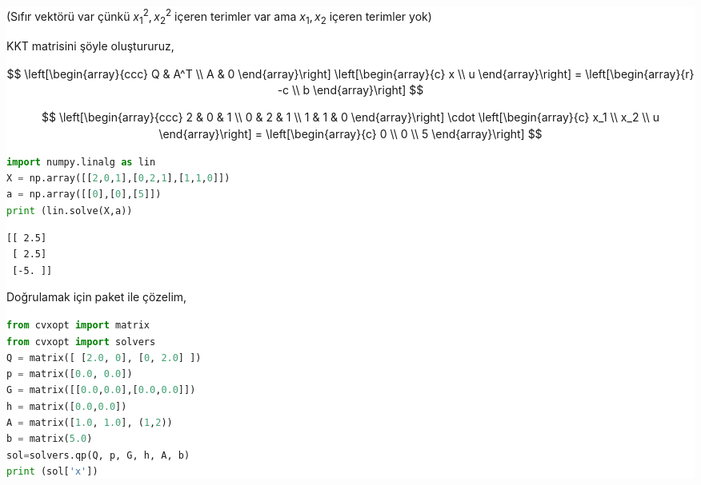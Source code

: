 (Sıfır vektörü var çünkü $x_1^2,x_2^2$ içeren terimler var ama $x_1,x_2$
içeren terimler yok)

KKT matrisini şöyle oluştururuz, 

$$
\left[\begin{array}{ccc}
Q & A^T \\ A & 0
\end{array}\right]
\left[\begin{array}{c}
x \\ u
\end{array}\right] =
\left[\begin{array}{r}
-c \\ b
\end{array}\right] 
$$

$$
\left[\begin{array}{ccc}
2 & 0 & 1 \\
0 & 2 & 1 \\
1 & 1 & 0
\end{array}\right]
\cdot
\left[\begin{array}{c}
x_1 \\ x_2 \\ u
\end{array}\right] = 
\left[\begin{array}{c}
0 \\ 0 \\ 5
\end{array}\right] 
$$

```python
import numpy.linalg as lin
X = np.array([[2,0,1],[0,2,1],[1,1,0]]) 
a = np.array([[0],[0],[5]])
print (lin.solve(X,a))
```

```
[[ 2.5]
 [ 2.5]
 [-5. ]]
```

Doğrulamak için paket ile çözelim,

```python
from cvxopt import matrix
from cvxopt import solvers
Q = matrix([ [2.0, 0], [0, 2.0] ])
p = matrix([0.0, 0.0])
G = matrix([[0.0,0.0],[0.0,0.0]])
h = matrix([0.0,0.0])
A = matrix([1.0, 1.0], (1,2))
b = matrix(5.0)
sol=solvers.qp(Q, p, G, h, A, b)
print (sol['x'])
```
